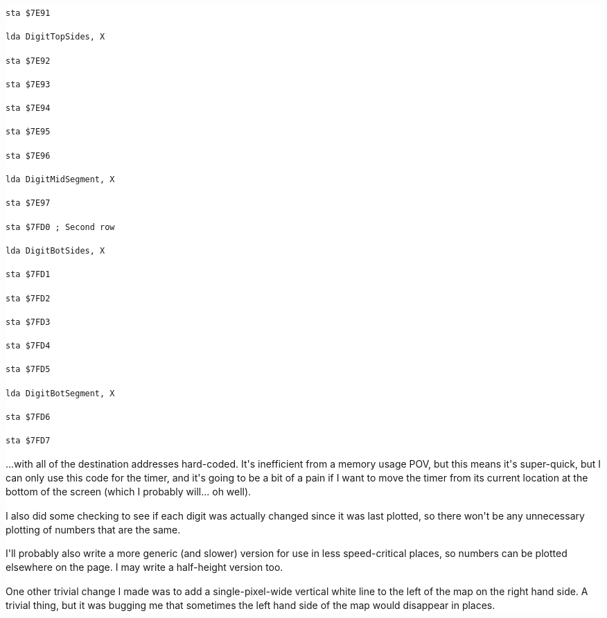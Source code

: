 `sta $7E91`

`lda DigitTopSides, X`

`sta $7E92`

`sta $7E93`

`sta $7E94`

`sta $7E95`

`sta $7E96`

`lda DigitMidSegment, X`

`sta $7E97`

`sta $7FD0 ; Second row`

`lda DigitBotSides, X`

`sta $7FD1`

`sta $7FD2`

`sta $7FD3`

`sta $7FD4`

`sta $7FD5`

`lda DigitBotSegment, X`

`sta $7FD6`

`sta $7FD7`



...with all of the destination addresses hard-coded. It's inefficient from a memory usage POV, but this means it's super-quick, but I can only use this code for the timer, and it's going to be a bit of a pain if I want to move the timer from its current location at the bottom of the screen (which I probably will... oh well).



I also did some checking to see if each digit was actually changed since it was last plotted, so there won't be any unnecessary plotting of numbers that are the same.



I'll probably also write a more generic (and slower) version for use in less speed-critical places, so numbers can be plotted elsewhere on the page. I may write a half-height version too.



One other trivial change I made was to add a single-pixel-wide vertical white line to the left of the map on the right hand side. A trivial thing, but it was bugging me that sometimes the left hand side of the map would disappear in places.


